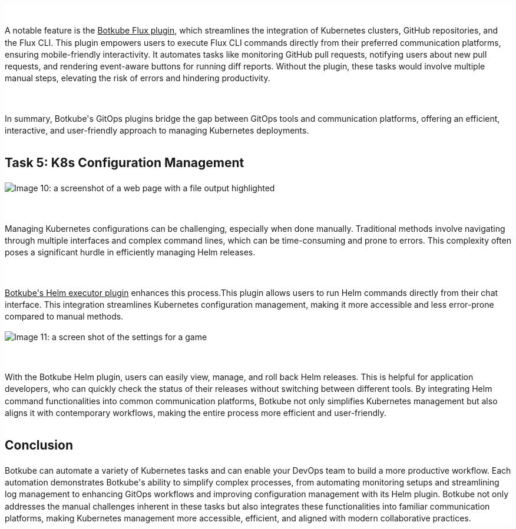 ‍

A notable feature is the [Botkube Flux plugin](https://botkube.io/blog/introducing-botkubes-integration-with-flux), which streamlines the integration of Kubernetes clusters, GitHub repositories, and the Flux CLI. This plugin empowers users to execute Flux CLI commands directly from their preferred communication platforms, ensuring mobile-friendly interactivity. It automates tasks like monitoring GitHub pull requests, notifying users about new pull requests, and rendering event-aware buttons for running diff reports. Without the plugin, these tasks would involve multiple manual steps, elevating the risk of errors and hindering productivity.

‍

In summary, Botkube's GitOps plugins bridge the gap between GitOps tools and communication platforms, offering an efficient, interactive, and user-friendly approach to managing Kubernetes deployments.

Task 5: K8s Configuration Management
------------------------------------

![Image 10: a screenshot of a web page with a file output highlighted](https://assets-global.website-files.com/634fabb21508d6c9db9bc46f/65a6ef1841f8fcbf64004e51_0gkwjMX-mrCQfN7REuJLBmEOCIt29ZaMaWUSKcBpvLxMqUjCK88hnlNQDMDHiETnASkpYW9n30pDi-7gOAvkvBAukHSx7IySsAd2av4upfFdN2DbM1hBJQ4torAVEu7Ydc53GxtSrmTBa6I5pFImIUs.png)

‍

Managing Kubernetes configurations can be challenging, especially when done manually. Traditional methods involve navigating through multiple interfaces and complex command lines, which can be time-consuming and prone to errors. This complexity often poses a significant hurdle in efficiently managing Helm releases.

‍

[Botkube's Helm executor plugin](https://botkube.io/learn/helm-charts) enhances this process.This plugin allows users to run Helm commands directly from their chat interface. This integration streamlines Kubernetes configuration management, making it more accessible and less error-prone compared to manual methods.

![Image 11: a screen shot of the settings for a game](https://assets-global.website-files.com/634fabb21508d6c9db9bc46f/65a6ef185ae0f9b8f277eca9_dMnDLc0lomaKWLSqQX2mtc8ozegyDiwz0vvdpvZRw0Y6BMDIidfU_tYNbb0nsO5JczHDgAyUU_eoOdTsTLAsAVelHY6cWwtdB8OaP9wkIby5oV2pAohoonjFF6y-rCOjyuPrA210xtL6dL97M3aCESM.gif)

‍

With the Botkube Helm plugin, users can easily view, manage, and roll back Helm releases. This is helpful for application developers, who can quickly check the status of their releases without switching between different tools. By integrating Helm command functionalities into common communication platforms, Botkube not only simplifies Kubernetes management but also aligns it with contemporary workflows, making the entire process more efficient and user-friendly.

Conclusion
----------

Botkube can automate a variety of Kubernetes tasks and can enable your DevOps team to build a more productive workflow. Each automation demonstrates Botkube's ability to simplify complex processes, from automating monitoring setups and streamlining log management to enhancing GitOps workflows and improving configuration management with its Helm plugin. Botkube not only addresses the manual challenges inherent in these tasks but also integrates these functionalities into familiar communication platforms, making Kubernetes management more accessible, efficient, and aligned with modern collaborative practices.
